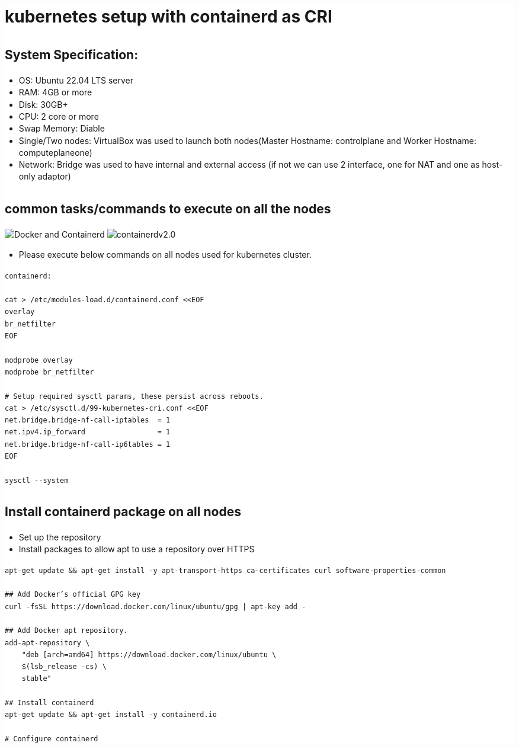 # kubernetes setup with containerd as CRI

## System Specification:
- OS: Ubuntu 22.04 LTS server
- RAM: 4GB or more
- Disk: 30GB+
- CPU: 2 core or more
- Swap Memory: Diable
- Single/Two nodes: VirtualBox was used to launch both nodes(Master Hostname: controlplane and Worker Hostname: computeplaneone)
- Network: Bridge was used to have internal and external access (if not we can use 2 interface, one for NAT and one as host-only adaptor)

## common tasks/commands to execute on all the nodes

![Docker and Containerd](https://d33wubrfki0l68.cloudfront.net/6b4290afef76cad8a084292cd1b5e468e31c9bb3/c26ce/images/blog/2018-05-24-kubernetes-containerd-integration-goes-ga/cri-containerd.png)
![containerdv2.0](https://raw.githubusercontent.com/containerd/containerd/main/docs/cri/cri.png)

- Please execute below commands on all nodes used for kubernetes cluster.
```
containerd:

cat > /etc/modules-load.d/containerd.conf <<EOF
overlay
br_netfilter
EOF

modprobe overlay
modprobe br_netfilter

# Setup required sysctl params, these persist across reboots.
cat > /etc/sysctl.d/99-kubernetes-cri.conf <<EOF
net.bridge.bridge-nf-call-iptables  = 1
net.ipv4.ip_forward                 = 1
net.bridge.bridge-nf-call-ip6tables = 1
EOF

sysctl --system
```

## Install containerd package on all nodes
- Set up the repository
- Install packages to allow apt to use a repository over HTTPS
```
apt-get update && apt-get install -y apt-transport-https ca-certificates curl software-properties-common

## Add Docker’s official GPG key
curl -fsSL https://download.docker.com/linux/ubuntu/gpg | apt-key add -

## Add Docker apt repository.
add-apt-repository \
    "deb [arch=amd64] https://download.docker.com/linux/ubuntu \
    $(lsb_release -cs) \
    stable"

## Install containerd
apt-get update && apt-get install -y containerd.io

# Configure containerd
```